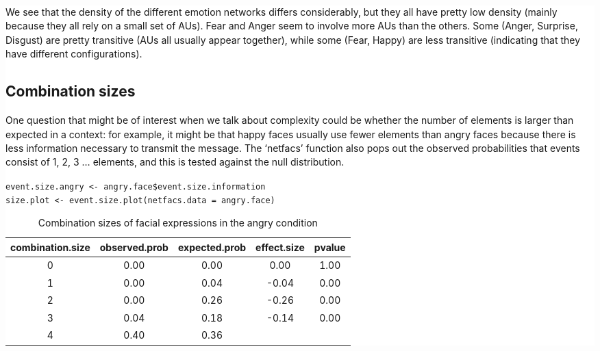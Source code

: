 We see that the density of the different emotion networks differs
considerably, but they all have pretty low density (mainly because they
all rely on a small set of AUs). Fear and Anger seem to involve more AUs
than the others. Some (Anger, Surprise, Disgust) are pretty transitive
(AUs all usually appear together), while some (Fear, Happy) are less
transitive (indicating that they have different configurations).

Combination sizes
-----------------

One question that might be of interest when we talk about complexity
could be whether the number of elements is larger than expected in a
context: for example, it might be that happy faces usually use fewer
elements than angry faces because there is less information necessary to
transmit the message. The ‘netfacs’ function also pops out the observed
probabilities that events consist of 1, 2, 3 … elements, and this is
tested against the null distribution.

    event.size.angry <- angry.face$event.size.information
    size.plot <- event.size.plot(netfacs.data = angry.face)

<table>
<caption>Combination sizes of facial expressions in the angry condition</caption>
<thead>
<tr class="header">
<th style="text-align: center;">combination.size</th>
<th style="text-align: center;">observed.prob</th>
<th style="text-align: center;">expected.prob</th>
<th style="text-align: center;">effect.size</th>
<th style="text-align: center;">pvalue</th>
</tr>
</thead>
<tbody>
<tr class="odd">
<td style="text-align: center;">0</td>
<td style="text-align: center;">0.00</td>
<td style="text-align: center;">0.00</td>
<td style="text-align: center;">0.00</td>
<td style="text-align: center;">1.00</td>
</tr>
<tr class="even">
<td style="text-align: center;">1</td>
<td style="text-align: center;">0.00</td>
<td style="text-align: center;">0.04</td>
<td style="text-align: center;">-0.04</td>
<td style="text-align: center;">0.00</td>
</tr>
<tr class="odd">
<td style="text-align: center;">2</td>
<td style="text-align: center;">0.00</td>
<td style="text-align: center;">0.26</td>
<td style="text-align: center;">-0.26</td>
<td style="text-align: center;">0.00</td>
</tr>
<tr class="even">
<td style="text-align: center;">3</td>
<td style="text-align: center;">0.04</td>
<td style="text-align: center;">0.18</td>
<td style="text-align: center;">-0.14</td>
<td style="text-align: center;">0.00</td>
</tr>
<tr class="odd">
<td style="text-align: center;">4</td>
<td style="text-align: center;">0.40</td>
<td style="text-align: center;">0.36</td>